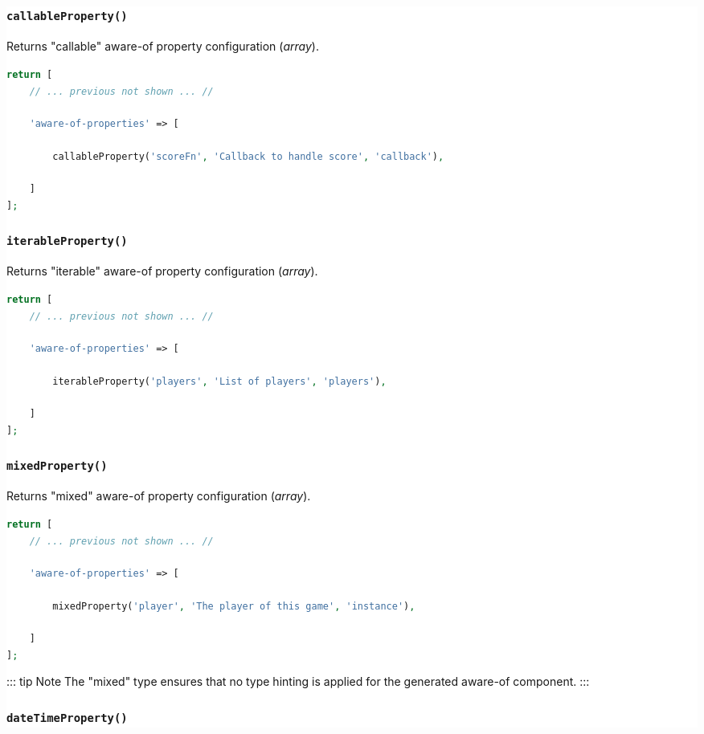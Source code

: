 ### `callableProperty()`

Returns "callable" aware-of property configuration (_array_).

```php
return [
    // ... previous not shown ... //
    
    'aware-of-properties' => [

        callableProperty('scoreFn', 'Callback to handle score', 'callback'),
        
    ]
];
```

### `iterableProperty()`

Returns "iterable" aware-of property configuration (_array_).

```php
return [
    // ... previous not shown ... //
    
    'aware-of-properties' => [

        iterableProperty('players', 'List of players', 'players'),
        
    ]
];
```

### `mixedProperty()`

Returns "mixed" aware-of property configuration (_array_).

```php
return [
    // ... previous not shown ... //
    
    'aware-of-properties' => [

        mixedProperty('player', 'The player of this game', 'instance'),
        
    ]
];
```

::: tip Note
The "mixed" type ensures that no type hinting is applied for the generated aware-of component.
:::

### `dateTimeProperty()`
